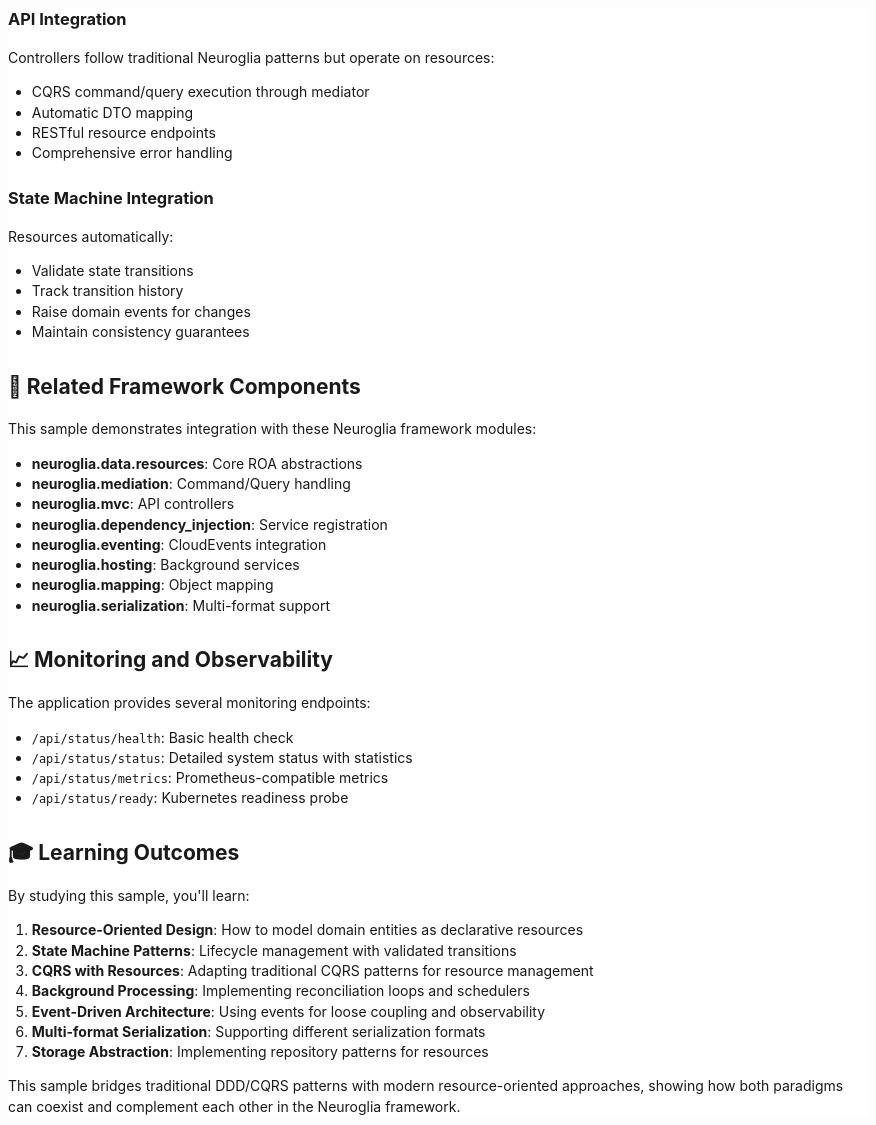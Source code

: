 ### API Integration

Controllers follow traditional Neuroglia patterns but operate on resources:
- CQRS command/query execution through mediator
- Automatic DTO mapping
- RESTful resource endpoints
- Comprehensive error handling

### State Machine Integration

Resources automatically:
- Validate state transitions
- Track transition history
- Raise domain events for changes
- Maintain consistency guarantees

## 🔗 Related Framework Components

This sample demonstrates integration with these Neuroglia framework modules:

- **neuroglia.data.resources**: Core ROA abstractions
- **neuroglia.mediation**: Command/Query handling
- **neuroglia.mvc**: API controllers
- **neuroglia.dependency_injection**: Service registration
- **neuroglia.eventing**: CloudEvents integration
- **neuroglia.hosting**: Background services
- **neuroglia.mapping**: Object mapping
- **neuroglia.serialization**: Multi-format support

## 📈 Monitoring and Observability

The application provides several monitoring endpoints:

- `/api/status/health`: Basic health check
- `/api/status/status`: Detailed system status with statistics
- `/api/status/metrics`: Prometheus-compatible metrics
- `/api/status/ready`: Kubernetes readiness probe

## 🎓 Learning Outcomes

By studying this sample, you'll learn:

1. **Resource-Oriented Design**: How to model domain entities as declarative resources
2. **State Machine Patterns**: Lifecycle management with validated transitions
3. **CQRS with Resources**: Adapting traditional CQRS patterns for resource management
4. **Background Processing**: Implementing reconciliation loops and schedulers
5. **Event-Driven Architecture**: Using events for loose coupling and observability
6. **Multi-format Serialization**: Supporting different serialization formats
7. **Storage Abstraction**: Implementing repository patterns for resources

This sample bridges traditional DDD/CQRS patterns with modern resource-oriented approaches, showing how both paradigms can coexist and complement each other in the Neuroglia framework.
